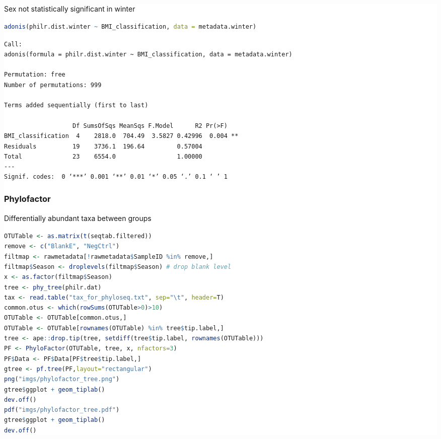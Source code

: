 Sex not statistically significant in winter

```R
adonis(philr.dist.winter ~ BMI_classification, data = metadata.winter)
```

```text
Call:
adonis(formula = philr.dist.winter ~ BMI_classification, data = metadata.winter) 

Permutation: free
Number of permutations: 999

Terms added sequentially (first to last)

                   Df SumsOfSqs MeanSqs F.Model      R2 Pr(>F)   
BMI_classification  4    2818.0  704.49  3.5827 0.42996  0.004 **
Residuals          19    3736.1  196.64         0.57004          
Total              23    6554.0                 1.00000          
---
Signif. codes:  0 ‘***’ 0.001 ‘**’ 0.01 ‘*’ 0.05 ‘.’ 0.1 ‘ ’ 1
```

### Phylofactor

Differentially abundant taxa between groups

```R
OTUTable <- as.matrix(t(seqtab.filtered))
remove <- c("BlankE", "NegCtrl")
filtmap <- rawmetadata[!rawmetadata$SampleID %in% remove,]
filtmap$Season <- droplevels(filtmap$Season) # drop blank level
x <- as.factor(filtmap$Season) 
tree <- phy_tree(philr.dat)
tax <- read.table("tax_for_phyloseq.txt", sep="\t", header=T)
common.otus <- which(rowSums(OTUTable>0)>10)
OTUTable <- OTUTable[common.otus,]
OTUTable <- OTUTable[rownames(OTUTable) %in% tree$tip.label,]
tree <- ape::drop.tip(tree, setdiff(tree$tip.label, rownames(OTUTable)))
PF <- PhyloFactor(OTUTable, tree, x, nfactors=3)
PF$Data <- PF$Data[PF$tree$tip.label,]
gtree <- pf.tree(PF,layout="rectangular")
png("imgs/phylofactor_tree.png")
gtree$ggplot + geom_tiplab()
dev.off()
pdf("imgs/phylofactor_tree.pdf")
gtree$ggplot + geom_tiplab()
dev.off()
```
